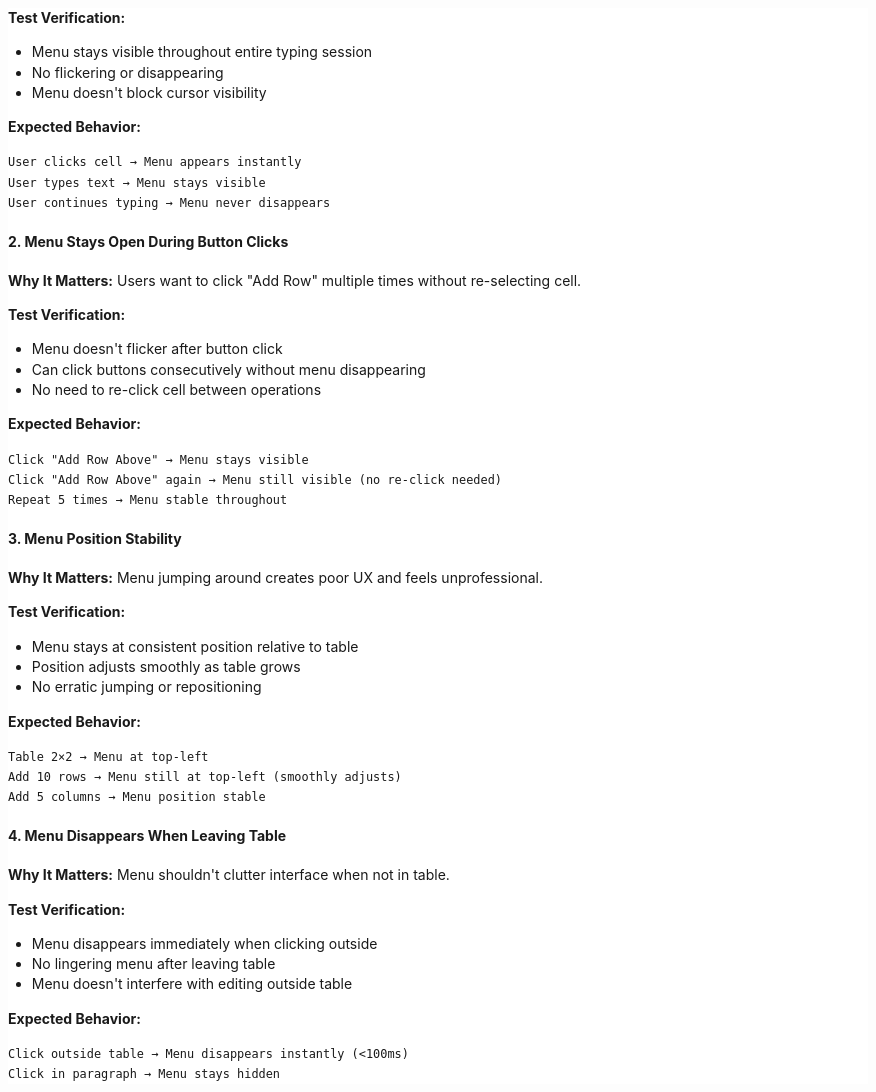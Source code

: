 **Test Verification:**
- Menu stays visible throughout entire typing session
- No flickering or disappearing
- Menu doesn't block cursor visibility

**Expected Behavior:**
```
User clicks cell → Menu appears instantly
User types text → Menu stays visible
User continues typing → Menu never disappears
```

#### 2. **Menu Stays Open During Button Clicks**
**Why It Matters:** Users want to click "Add Row" multiple times without re-selecting cell.

**Test Verification:**
- Menu doesn't flicker after button click
- Can click buttons consecutively without menu disappearing
- No need to re-click cell between operations

**Expected Behavior:**
```
Click "Add Row Above" → Menu stays visible
Click "Add Row Above" again → Menu still visible (no re-click needed)
Repeat 5 times → Menu stable throughout
```

#### 3. **Menu Position Stability**
**Why It Matters:** Menu jumping around creates poor UX and feels unprofessional.

**Test Verification:**
- Menu stays at consistent position relative to table
- Position adjusts smoothly as table grows
- No erratic jumping or repositioning

**Expected Behavior:**
```
Table 2×2 → Menu at top-left
Add 10 rows → Menu still at top-left (smoothly adjusts)
Add 5 columns → Menu position stable
```

#### 4. **Menu Disappears When Leaving Table**
**Why It Matters:** Menu shouldn't clutter interface when not in table.

**Test Verification:**
- Menu disappears immediately when clicking outside
- No lingering menu after leaving table
- Menu doesn't interfere with editing outside table

**Expected Behavior:**
```
Click outside table → Menu disappears instantly (<100ms)
Click in paragraph → Menu stays hidden
```
